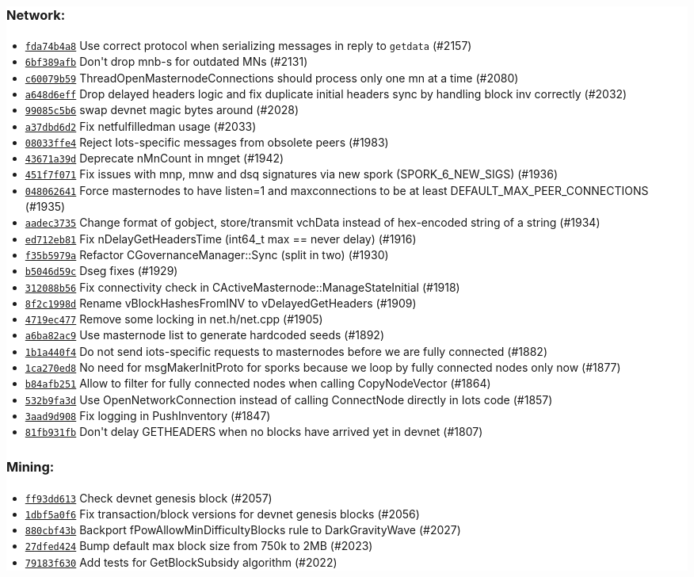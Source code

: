 ### Network:
- [`fda74b4a8`](https://github.com/iotspay/iots/commit/fda74b4a8) Use correct protocol when serializing messages in reply to `getdata` (#2157)
- [`6bf389afb`](https://github.com/iotspay/iots/commit/6bf389afb) Don't drop mnb-s for outdated MNs (#2131)
- [`c60079b59`](https://github.com/iotspay/iots/commit/c60079b59) ThreadOpenMasternodeConnections should process only one mn at a time (#2080)
- [`a648d6eff`](https://github.com/iotspay/iots/commit/a648d6eff) Drop delayed headers logic and fix duplicate initial headers sync by handling block inv correctly (#2032)
- [`99085c5b6`](https://github.com/iotspay/iots/commit/99085c5b6) swap devnet magic bytes around (#2028)
- [`a37dbd6d2`](https://github.com/iotspay/iots/commit/a37dbd6d2) Fix netfulfilledman usage (#2033)
- [`08033ffe4`](https://github.com/iotspay/iots/commit/08033ffe4) Reject Iots-specific messages from obsolete peers (#1983)
- [`43671a39d`](https://github.com/iotspay/iots/commit/43671a39d) Deprecate nMnCount in mnget (#1942)
- [`451f7f071`](https://github.com/iotspay/iots/commit/451f7f071) Fix issues with mnp, mnw and dsq signatures via new spork (SPORK_6_NEW_SIGS) (#1936)
- [`048062641`](https://github.com/iotspay/iots/commit/048062641) Force masternodes to have listen=1 and maxconnections to be at least DEFAULT_MAX_PEER_CONNECTIONS (#1935)
- [`aadec3735`](https://github.com/iotspay/iots/commit/aadec3735) Change format of gobject, store/transmit vchData instead of hex-encoded string of a string (#1934)
- [`ed712eb81`](https://github.com/iotspay/iots/commit/ed712eb81) Fix nDelayGetHeadersTime (int64_t max == never delay) (#1916)
- [`f35b5979a`](https://github.com/iotspay/iots/commit/f35b5979a) Refactor CGovernanceManager::Sync (split in two) (#1930)
- [`b5046d59c`](https://github.com/iotspay/iots/commit/b5046d59c) Dseg fixes (#1929)
- [`312088b56`](https://github.com/iotspay/iots/commit/312088b56) Fix connectivity check in CActiveMasternode::ManageStateInitial (#1918)
- [`8f2c1998d`](https://github.com/iotspay/iots/commit/8f2c1998d) Rename vBlockHashesFromINV to vDelayedGetHeaders (#1909)
- [`4719ec477`](https://github.com/iotspay/iots/commit/4719ec477) Remove some locking in net.h/net.cpp (#1905)
- [`a6ba82ac9`](https://github.com/iotspay/iots/commit/a6ba82ac9) Use masternode list to generate hardcoded seeds (#1892)
- [`1b1a440f4`](https://github.com/iotspay/iots/commit/1b1a440f4) Do not send iots-specific requests to masternodes before we are fully connected (#1882)
- [`1ca270ed8`](https://github.com/iotspay/iots/commit/1ca270ed8) No need for msgMakerInitProto for sporks because we loop by fully connected nodes only now (#1877)
- [`b84afb251`](https://github.com/iotspay/iots/commit/b84afb251) Allow to filter for fully connected nodes when calling CopyNodeVector (#1864)
- [`532b9fa3d`](https://github.com/iotspay/iots/commit/532b9fa3d) Use OpenNetworkConnection instead of calling ConnectNode directly in Iots code (#1857)
- [`3aad9d908`](https://github.com/iotspay/iots/commit/3aad9d908) Fix logging in PushInventory (#1847)
- [`81fb931fb`](https://github.com/iotspay/iots/commit/81fb931fb) Don't delay GETHEADERS when no blocks have arrived yet in devnet (#1807)

### Mining:
- [`ff93dd613`](https://github.com/iotspay/iots/commit/ff93dd613) Check devnet genesis block (#2057)
- [`1dbf5a0f6`](https://github.com/iotspay/iots/commit/1dbf5a0f6) Fix transaction/block versions for devnet genesis blocks (#2056)
- [`880cbf43b`](https://github.com/iotspay/iots/commit/880cbf43b) Backport fPowAllowMinDifficultyBlocks rule to DarkGravityWave (#2027)
- [`27dfed424`](https://github.com/iotspay/iots/commit/27dfed424) Bump default max block size from 750k to 2MB (#2023)
- [`79183f630`](https://github.com/iotspay/iots/commit/79183f630) Add tests for GetBlockSubsidy algorithm (#2022)
